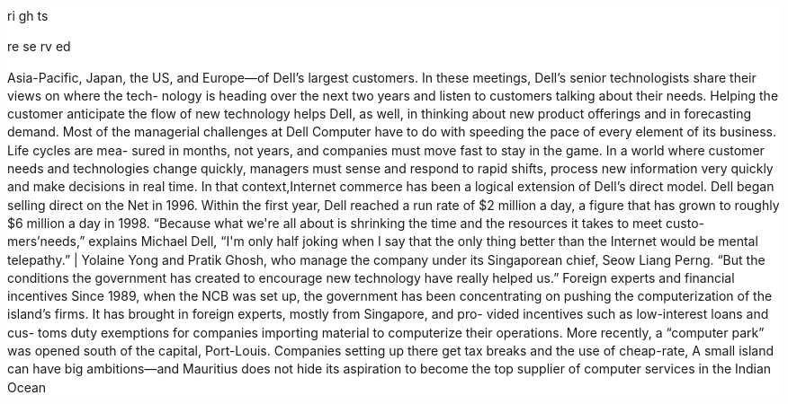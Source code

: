 ri
gh
ts
 
re
se
rv
ed
 
Asia-Pacific, Japan, the US, and Europe—of Dell’s 
largest customers. In these meetings, Dell’s senior 
technologists share their views on where the tech- 
nology is heading over the next two years and listen 
to customers talking about their needs. Helping the 
customer anticipate the flow of new technology 
helps Dell, as well, in thinking about new product 
offerings and in forecasting demand. 
Most of the managerial challenges at Dell 
Computer have to do with speeding the pace of 
every element of its business. Life cycles are mea- 
sured in months, not years, and companies must 
move fast to stay in the game. In a world where 
customer needs and technologies change quickly, 
managers must sense and respond to rapid shifts, 
process new information very quickly and make 
decisions in real time. 
In that context,Internet commerce has been a 
logical extension of Dell’s direct model. Dell began 
selling direct on the Net in 1996. Within the first 
year, Dell reached a run rate of $2 million a day, a 
figure that has grown to roughly $6 million a day in 
1998. “Because what we're all about is shrinking 
the time and the resources it takes to meet custo- 
mers’needs,” explains Michael Dell, “I'm only half 
joking when I say that the only thing better than 
the Internet would be mental telepathy.” | 
Yolaine Yong and Pratik Ghosh, who manage the 
company under its Singaporean chief, Seow Liang 
Perng. “But the conditions the government has 
created to encourage new technology have really 
helped us.” 
Foreign experts 
and financial incentives 
Since 1989, when the NCB was set up, the 
government has been concentrating on pushing the 
computerization of the island’s firms. It has brought 
in foreign experts, mostly from Singapore, and pro- 
vided incentives such as low-interest loans and cus- 
toms duty exemptions for companies importing 
material to computerize their operations. 
More recently, a “computer park” was opened 
south of the capital, Port-Louis. Companies setting 
up there get tax breaks and the use of cheap-rate, 
A small island can have big ambitions—and Mauritius 
does not hide its aspiration to become the top supplier of computer 
services in the Indian Ocean 
